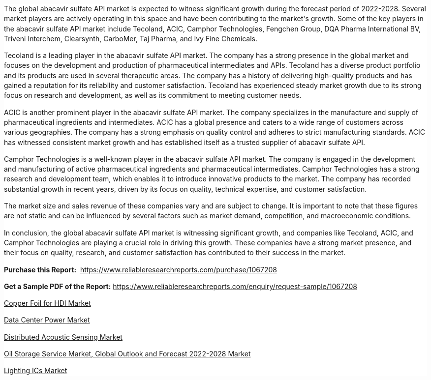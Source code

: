 <p><p>The global abacavir sulfate API market is expected to witness significant growth during the forecast period of 2022-2028. Several market players are actively operating in this space and have been contributing to the market's growth. Some of the key players in the abacavir sulfate API market include Tecoland, ACIC, Camphor Technologies, Fengchen Group, DQA Pharma International BV, Triveni Interchem, Clearsynth, CarboMer, Taj Pharma, and Ivy Fine Chemicals.</p><p>Tecoland is a leading player in the abacavir sulfate API market. The company has a strong presence in the global market and focuses on the development and production of pharmaceutical intermediates and APIs. Tecoland has a diverse product portfolio and its products are used in several therapeutic areas. The company has a history of delivering high-quality products and has gained a reputation for its reliability and customer satisfaction. Tecoland has experienced steady market growth due to its strong focus on research and development, as well as its commitment to meeting customer needs.</p><p>ACIC is another prominent player in the abacavir sulfate API market. The company specializes in the manufacture and supply of pharmaceutical ingredients and intermediates. ACIC has a global presence and caters to a wide range of customers across various geographies. The company has a strong emphasis on quality control and adheres to strict manufacturing standards. ACIC has witnessed consistent market growth and has established itself as a trusted supplier of abacavir sulfate API.</p><p>Camphor Technologies is a well-known player in the abacavir sulfate API market. The company is engaged in the development and manufacturing of active pharmaceutical ingredients and pharmaceutical intermediates. Camphor Technologies has a strong research and development team, which enables it to introduce innovative products to the market. The company has recorded substantial growth in recent years, driven by its focus on quality, technical expertise, and customer satisfaction.</p><p>The market size and sales revenue of these companies vary and are subject to change. It is important to note that these figures are not static and can be influenced by several factors such as market demand, competition, and macroeconomic conditions.</p><p>In conclusion, the global abacavir sulfate API market is witnessing significant growth, and companies like Tecoland, ACIC, and Camphor Technologies are playing a crucial role in driving this growth. These companies have a strong market presence, and their focus on quality, research, and customer satisfaction has contributed to their success in the market.</p></p>
<p><strong>Purchase this Report:</strong>&nbsp;&nbsp;<a href="https://www.reliableresearchreports.com/purchase/1067208">https://www.reliableresearchreports.com/purchase/1067208</a></p>
<p></p>
<p><strong>Get a Sample PDF of the Report:</strong>&nbsp;<a href="https://www.reliableresearchreports.com/enquiry/request-sample/1067208">https://www.reliableresearchreports.com/enquiry/request-sample/1067208</a></p>
<p><p><a href="https://www.reportprime.com/copper-foil-for-hdi-r5135">Copper Foil for HDI Market</a></p><p><a href="https://www.linkedin.com/pulse/data-center-power-market-challenges-opportunities-growth-tcare/">Data Center Power Market</a></p><p><a href="https://www.linkedin.com/pulse/distributed-acoustic-sensing-market-challenges-opportunities-kmuje/">Distributed Acoustic Sensing Market</a></p><p><a href="https://github.com/CliffMedina6/Market-Research-Report-List-1/blob/main/oil-storage-service-market-global-outlook-and-forecast-2022-2028-market.md">Oil Storage Service Market, Global Outlook and Forecast 2022-2028 Market</a></p><p><a href="https://www.reportprime.com/lighting-ics-r5133">Lighting ICs Market</a></p></p>